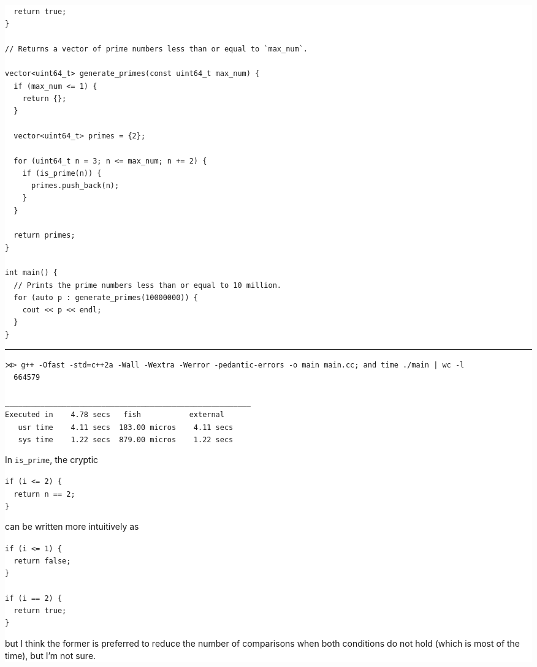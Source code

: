       return true;
    }
    
    // Returns a vector of prime numbers less than or equal to `max_num`.
    
    vector<uint64_t> generate_primes(const uint64_t max_num) {
      if (max_num <= 1) {
        return {};
      }
    
      vector<uint64_t> primes = {2};
    
      for (uint64_t n = 3; n <= max_num; n += 2) {
        if (is_prime(n)) {
          primes.push_back(n);
        }
      }
    
      return primes;
    }
    
    int main() {
      // Prints the prime numbers less than or equal to 10 million.
      for (auto p : generate_primes(10000000)) {
        cout << p << endl;
      }
    }

---

    ⋊> g++ -Ofast -std=c++2a -Wall -Wextra -Werror -pedantic-errors -o main main.cc; and time ./main | wc -l
      664579
    
    ________________________________________________________
    Executed in    4.78 secs   fish           external
       usr time    4.11 secs  183.00 micros    4.11 secs
       sys time    1.22 secs  879.00 micros    1.22 secs

In `is_prime`, the cryptic

    if (i <= 2) {
      return n == 2;
    }

can be written more intuitively as

    if (i <= 1) {
      return false;
    }
    
    if (i == 2) {
      return true;
    }

but I think the former is preferred to reduce the number of comparisons when both conditions do not hold (which is most of the time), but I’m not sure.
